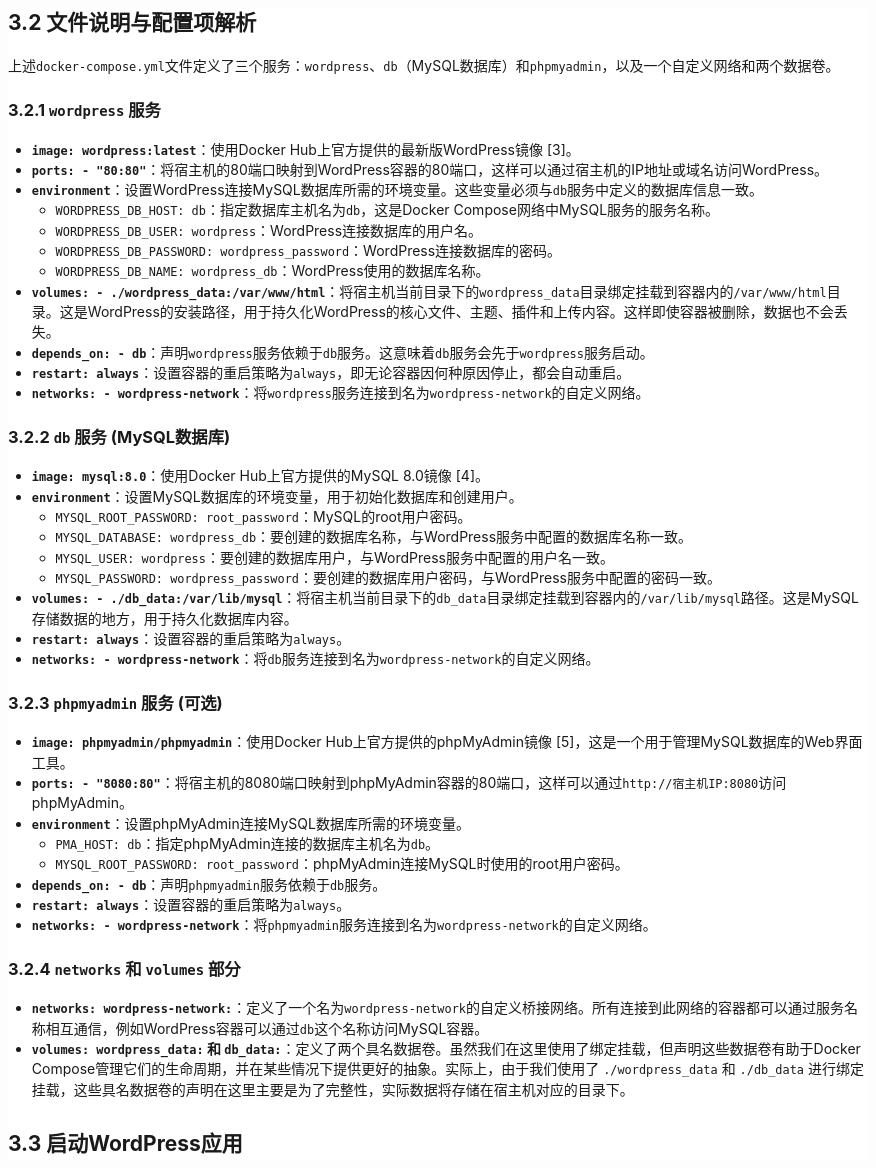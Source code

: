 ## 3.2 文件说明与配置项解析

上述`docker-compose.yml`文件定义了三个服务：`wordpress`、`db`（MySQL数据库）和`phpmyadmin`，以及一个自定义网络和两个数据卷。

### 3.2.1 `wordpress` 服务

*   **`image: wordpress:latest`**：使用Docker Hub上官方提供的最新版WordPress镜像 [3]。
*   **`ports: - "80:80"`**：将宿主机的80端口映射到WordPress容器的80端口，这样可以通过宿主机的IP地址或域名访问WordPress。
*   **`environment`**：设置WordPress连接MySQL数据库所需的环境变量。这些变量必须与`db`服务中定义的数据库信息一致。
    *   `WORDPRESS_DB_HOST: db`：指定数据库主机名为`db`，这是Docker Compose网络中MySQL服务的服务名称。
    *   `WORDPRESS_DB_USER: wordpress`：WordPress连接数据库的用户名。
    *   `WORDPRESS_DB_PASSWORD: wordpress_password`：WordPress连接数据库的密码。
    *   `WORDPRESS_DB_NAME: wordpress_db`：WordPress使用的数据库名称。
*   **`volumes: - ./wordpress_data:/var/www/html`**：将宿主机当前目录下的`wordpress_data`目录绑定挂载到容器内的`/var/www/html`目录。这是WordPress的安装路径，用于持久化WordPress的核心文件、主题、插件和上传内容。这样即使容器被删除，数据也不会丢失。
*   **`depends_on: - db`**：声明`wordpress`服务依赖于`db`服务。这意味着`db`服务会先于`wordpress`服务启动。
*   **`restart: always`**：设置容器的重启策略为`always`，即无论容器因何种原因停止，都会自动重启。
*   **`networks: - wordpress-network`**：将`wordpress`服务连接到名为`wordpress-network`的自定义网络。

### 3.2.2 `db` 服务 (MySQL数据库)

*   **`image: mysql:8.0`**：使用Docker Hub上官方提供的MySQL 8.0镜像 [4]。
*   **`environment`**：设置MySQL数据库的环境变量，用于初始化数据库和创建用户。
    *   `MYSQL_ROOT_PASSWORD: root_password`：MySQL的root用户密码。
    *   `MYSQL_DATABASE: wordpress_db`：要创建的数据库名称，与WordPress服务中配置的数据库名称一致。
    *   `MYSQL_USER: wordpress`：要创建的数据库用户，与WordPress服务中配置的用户名一致。
    *   `MYSQL_PASSWORD: wordpress_password`：要创建的数据库用户密码，与WordPress服务中配置的密码一致。
*   **`volumes: - ./db_data:/var/lib/mysql`**：将宿主机当前目录下的`db_data`目录绑定挂载到容器内的`/var/lib/mysql`路径。这是MySQL存储数据的地方，用于持久化数据库内容。
*   **`restart: always`**：设置容器的重启策略为`always`。
*   **`networks: - wordpress-network`**：将`db`服务连接到名为`wordpress-network`的自定义网络。

### 3.2.3 `phpmyadmin` 服务 (可选)

*   **`image: phpmyadmin/phpmyadmin`**：使用Docker Hub上官方提供的phpMyAdmin镜像 [5]，这是一个用于管理MySQL数据库的Web界面工具。
*   **`ports: - "8080:80"`**：将宿主机的8080端口映射到phpMyAdmin容器的80端口，这样可以通过`http://宿主机IP:8080`访问phpMyAdmin。
*   **`environment`**：设置phpMyAdmin连接MySQL数据库所需的环境变量。
    *   `PMA_HOST: db`：指定phpMyAdmin连接的数据库主机名为`db`。
    *   `MYSQL_ROOT_PASSWORD: root_password`：phpMyAdmin连接MySQL时使用的root用户密码。
*   **`depends_on: - db`**：声明`phpmyadmin`服务依赖于`db`服务。
*   **`restart: always`**：设置容器的重启策略为`always`。
*   **`networks: - wordpress-network`**：将`phpmyadmin`服务连接到名为`wordpress-network`的自定义网络。

### 3.2.4 `networks` 和 `volumes` 部分

*   **`networks: wordpress-network:`**：定义了一个名为`wordpress-network`的自定义桥接网络。所有连接到此网络的容器都可以通过服务名称相互通信，例如WordPress容器可以通过`db`这个名称访问MySQL容器。
*   **`volumes: wordpress_data:` 和 `db_data:`**：定义了两个具名数据卷。虽然我们在这里使用了绑定挂载，但声明这些数据卷有助于Docker Compose管理它们的生命周期，并在某些情况下提供更好的抽象。实际上，由于我们使用了 `./wordpress_data` 和 `./db_data` 进行绑定挂载，这些具名数据卷的声明在这里主要是为了完整性，实际数据将存储在宿主机对应的目录下。

## 3.3 启动WordPress应用

